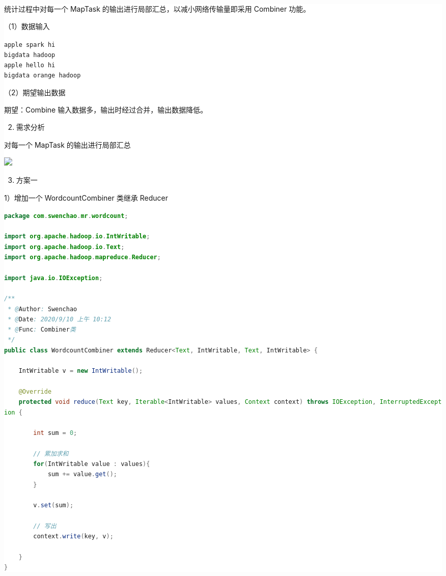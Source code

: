 统计过程中对每一个 MapTask 的输出进行局部汇总，以减小网络传输量即采用 Combiner 功能。

（1）数据输入

```
apple spark hi
bigdata hadoop
apple hello hi
bigdata orange hadoop
```

（2）期望输出数据

期望：Combine 输入数据多，输出时经过合并，输出数据降低。

2. 需求分析

对每一个 MapTask 的输出进行局部汇总

![](41.png)

3. 方案一

1）增加一个 WordcountCombiner 类继承 Reducer

```java
package com.swenchao.mr.wordcount;

import org.apache.hadoop.io.IntWritable;
import org.apache.hadoop.io.Text;
import org.apache.hadoop.mapreduce.Reducer;

import java.io.IOException;

/**
 * @Author: Swenchao
 * @Date: 2020/9/10 上午 10:12
 * @Func: Combiner类
 */
public class WordcountCombiner extends Reducer<Text, IntWritable, Text, IntWritable> {

    IntWritable v = new IntWritable();

    @Override
    protected void reduce(Text key, Iterable<IntWritable> values, Context context) throws IOException, InterruptedException {

        int sum = 0;

        // 累加求和
        for(IntWritable value : values){
            sum += value.get();
        }

        v.set(sum);

        // 写出
        context.write(key, v);

    }
}
```
